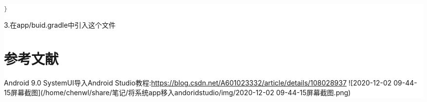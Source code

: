 ```groovy
}

```

3.在app/buid.gradle中引入这个文件


# 参考文献

 Android 9.0 SystemUI导入Android Studio教程:https://blog.csdn.net/A601023332/article/details/108028937  ![2020-12-02 09-44-15屏幕截图](/home/chenwl/share/笔记/将系统app移入andoridstudio/img/2020-12-02 09-44-15屏幕截图.png)
